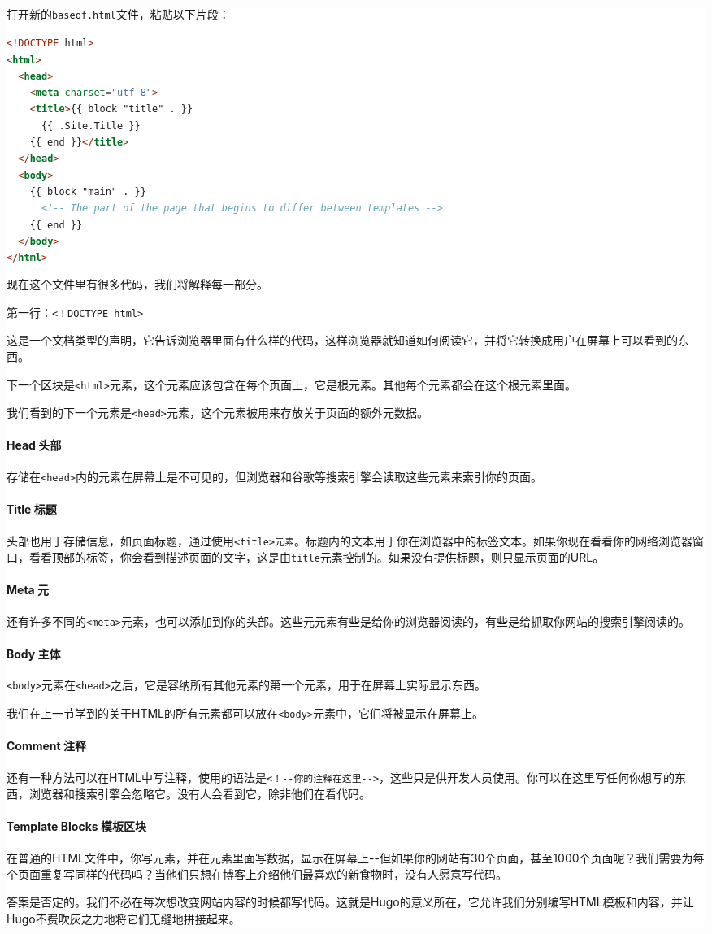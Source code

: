 打开新的`baseof.html`文件，粘贴以下片段：

```html
<!DOCTYPE html>
<html>
  <head>
    <meta charset="utf-8">
    <title>{{ block "title" . }}
      {{ .Site.Title }}
    {{ end }}</title>
  </head>
  <body>
    {{ block "main" . }}
      <!-- The part of the page that begins to differ between templates -->
    {{ end }}
  </body>
</html>
```

现在这个文件里有很多代码，我们将解释每一部分。

第一行：`<！DOCTYPE html>`

这是一个文档类型的声明，它告诉浏览器里面有什么样的代码，这样浏览器就知道如何阅读它，并将它转换成用户在屏幕上可以看到的东西。

下一个区块是`<html>`元素，这个元素应该包含在每个页面上，它是根元素。其他每个元素都会在这个根元素里面。

我们看到的下一个元素是`<head>`元素，这个元素被用来存放关于页面的额外元数据。

#### Head 头部

存储在`<head>`内的元素在屏幕上是不可见的，但浏览器和谷歌等搜索引擎会读取这些元素来索引你的页面。

#### Title 标题

头部也用于存储信息，如页面标题，通过使用`<title>元素`。标题内的文本用于你在浏览器中的标签文本。如果你现在看看你的网络浏览器窗口，看看顶部的标签，你会看到描述页面的文字，这是由`title`元素控制的。如果没有提供标题，则只显示页面的URL。

#### Meta 元

还有许多不同的`<meta>`元素，也可以添加到你的头部。这些元元素有些是给你的浏览器阅读的，有些是给抓取你网站的搜索引擎阅读的。

#### Body 主体

`<body>`元素在`<head>`之后，它是容纳所有其他元素的第一个元素，用于在屏幕上实际显示东西。

我们在上一节学到的关于HTML的所有元素都可以放在`<body>`元素中，它们将被显示在屏幕上。

#### Comment 注释

还有一种方法可以在HTML中写注释，使用的语法是`<！--你的注释在这里-->`，这些只是供开发人员使用。你可以在这里写任何你想写的东西，浏览器和搜索引擎会忽略它。没有人会看到它，除非他们在看代码。

#### Template Blocks 模板区块

在普通的HTML文件中，你写元素，并在元素里面写数据，显示在屏幕上--但如果你的网站有30个页面，甚至1000个页面呢？我们需要为每个页面重复写同样的代码吗？当他们只想在博客上介绍他们最喜欢的新食物时，没有人愿意写代码。

答案是否定的。我们不必在每次想改变网站内容的时候都写代码。这就是Hugo的意义所在，它允许我们分别编写HTML模板和内容，并让Hugo不费吹灰之力地将它们无缝地拼接起来。
